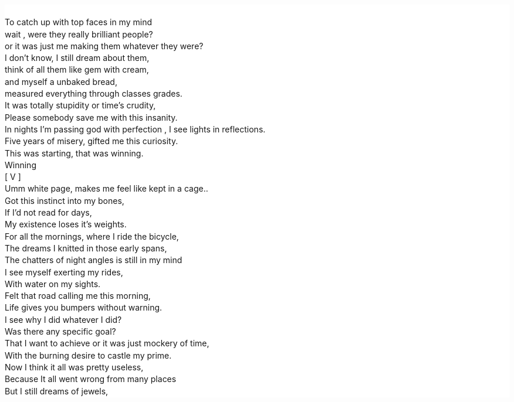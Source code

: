    <br />
   To catch up with top faces in my mind   
   <br />
   wait , were they really brilliant people?   
   <br />
   or it was just me making them whatever they were?   
   <br />
   I don’t know, I still dream about them,   
   <br />
   think of all them like gem with cream,   
   <br />
   and myself a unbaked bread,    
   <br />
   measured everything through classes grades.   
   <br />
   It was totally stupidity or time’s crudity,   
   <br />
   Please somebody save me with this insanity.   
   <br />
   In nights I’m passing god with perfection , I see lights in reflections.   
   <br />
   Five years of misery, gifted me this curiosity.   
   <br />
   This was starting, that was winning.   
   <br />
   Winning
   <br />   
[  V  ]
<br />
   Umm white page, makes me feel like kept in a cage..   
   <br />
   Got this instinct into my bones,   
   <br />
   If I’d not read for days,   
   <br />
   My existence loses it’s weights.   
   <br />
   For all the mornings, where I ride the bicycle,   
   <br />
   The dreams I knitted in those early spans,   
   <br />
   The chatters of night angles is still in my mind   
   <br />
   I see myself exerting my rides,   
   <br />
   With water on my sights.   
   <br />
   Felt that road calling me this morning,   
   <br />
   Life gives you bumpers without warning.   
   <br />
   I see why I did whatever I did?   
   <br />
   Was there any specific goal?   
   <br />
   That I want to achieve or it was just mockery of time,   
   <br />
   With the burning desire to castle my prime.   
   <br />
   Now I think it all was pretty useless,   
   <br />
   Because It all went wrong from many places   
   <br />
   But I still dreams of jewels,   